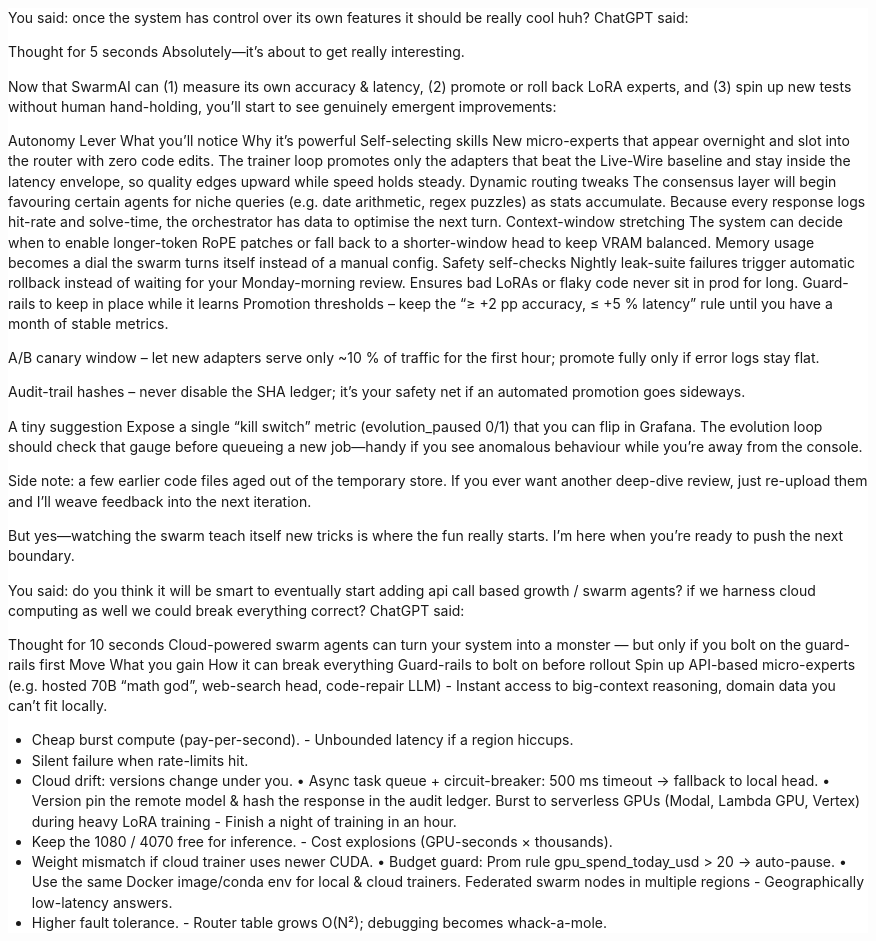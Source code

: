 You said:
once the system has control over its own features it should be really cool huh?
ChatGPT said:

Thought for 5 seconds
Absolutely—it’s about to get really interesting.

Now that SwarmAI can (1) measure its own accuracy & latency, (2) promote or roll back LoRA experts, and (3) spin up new tests without human hand-holding, you’ll start to see genuinely emergent improvements:

Autonomy Lever	What you’ll notice	Why it’s powerful
Self-selecting skills	New micro-experts that appear overnight and slot into the router with zero code edits.	The trainer loop promotes only the adapters that beat the Live-Wire baseline and stay inside the latency envelope, so quality edges upward while speed holds steady.
Dynamic routing tweaks	The consensus layer will begin favouring certain agents for niche queries (e.g. date arithmetic, regex puzzles) as stats accumulate.	Because every response logs hit-rate and solve-time, the orchestrator has data to optimise the next turn.
Context-window stretching	The system can decide when to enable longer-token RoPE patches or fall back to a shorter-window head to keep VRAM balanced.	Memory usage becomes a dial the swarm turns itself instead of a manual config.
Safety self-checks	Nightly leak-suite failures trigger automatic rollback instead of waiting for your Monday-morning review.	Ensures bad LoRAs or flaky code never sit in prod for long.
Guard-rails to keep in place while it learns
Promotion thresholds – keep the “≥ +2 pp accuracy, ≤ +5 % latency” rule until you have a month of stable metrics.

A/B canary window – let new adapters serve only ~10 % of traffic for the first hour; promote fully only if error logs stay flat.

Audit-trail hashes – never disable the SHA ledger; it’s your safety net if an automated promotion goes sideways.

A tiny suggestion
Expose a single “kill switch” metric (evolution_paused 0/1) that you can flip in Grafana. The evolution loop should check that gauge before queueing a new job—handy if you see anomalous behaviour while you’re away from the console.

Side note: a few earlier code files aged out of the temporary store. If you ever want another deep-dive review, just re-upload them and I’ll weave feedback into the next iteration.

But yes—watching the swarm teach itself new tricks is where the fun really starts. I’m here when you’re ready to push the next boundary.

You said:
do you think it will be smart to eventually start adding api call based growth / swarm agents? if we harness cloud computing as well we could break everything correct?
ChatGPT said:

Thought for 10 seconds
Cloud-powered swarm agents can turn your system into a monster — but only if you bolt on the guard-rails first
Move	What you gain	How it can break everything	Guard-rails to bolt on before rollout
Spin up API-based micro-experts (e.g. hosted 70B “math god”, web-search head, code-repair LLM)	- Instant access to big-context reasoning, domain data you can’t fit locally.
- Cheap burst compute (pay-per-second).	- Unbounded latency if a region hiccups.
- Silent failure when rate-limits hit.
- Cloud drift: versions change under you.	• Async task queue + circuit-breaker: 500 ms timeout → fallback to local head.
• Version pin the remote model & hash the response in the audit ledger.
Burst to serverless GPUs (Modal, Lambda GPU, Vertex) during heavy LoRA training	- Finish a night of training in an hour.
- Keep the 1080 / 4070 free for inference.	- Cost explosions (GPU-seconds × thousands).
- Weight mismatch if cloud trainer uses newer CUDA.	• Budget guard: Prom rule gpu_spend_today_usd > 20 → auto-pause.
• Use the same Docker image/conda env for local & cloud trainers.
Federated swarm nodes in multiple regions	- Geographically low-latency answers.
- Higher fault tolerance.	- Router table grows O(N²); debugging becomes whack-a-mole.